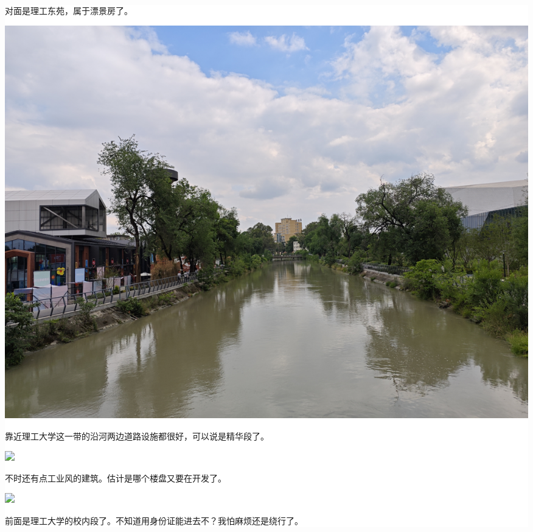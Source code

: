 对面是理工东苑，属于漂景房了。

![](./assets/东风渠20250614104333.jpg)

靠近理工大学这一带的沿河两边道路设施都很好，可以说是精华段了。

![](./assets/东风渠20250614104431.jpg)

不时还有点工业风的建筑。估计是哪个楼盘又要在开发了。

![](./assets/东风渠20250614104523.jpg)

前面是理工大学的校内段了。不知道用身份证能进去不？我怕麻烦还是绕行了。
